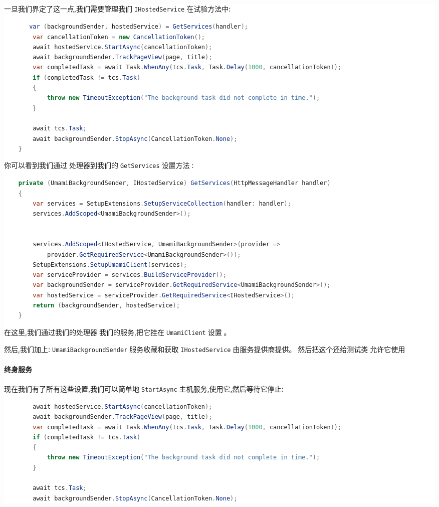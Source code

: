一旦我们界定了这一点,我们需要管理我们 `IHostedService` 在试验方法中:

```csharp
       var (backgroundSender, hostedService) = GetServices(handler);
        var cancellationToken = new CancellationToken();
        await hostedService.StartAsync(cancellationToken);
        await backgroundSender.TrackPageView(page, title);
        var completedTask = await Task.WhenAny(tcs.Task, Task.Delay(1000, cancellationToken));
        if (completedTask != tcs.Task)
        {
            throw new TimeoutException("The background task did not complete in time.");
        }
        
        await tcs.Task;
        await backgroundSender.StopAsync(CancellationToken.None);
    }
```

你可以看到我们通过 处理器到我们的 `GetServices` 设置方法 :

```csharp
    private (UmamiBackgroundSender, IHostedService) GetServices(HttpMessageHandler handler)
    {
        var services = SetupExtensions.SetupServiceCollection(handler: handler);
        services.AddScoped<UmamiBackgroundSender>();
       

        services.AddScoped<IHostedService, UmamiBackgroundSender>(provider =>
            provider.GetRequiredService<UmamiBackgroundSender>());
        SetupExtensions.SetupUmamiClient(services);
        var serviceProvider = services.BuildServiceProvider();
        var backgroundSender = serviceProvider.GetRequiredService<UmamiBackgroundSender>();
        var hostedService = serviceProvider.GetRequiredService<IHostedService>();
        return (backgroundSender, hostedService);
    }
```

在这里,我们通过我们的处理器 我们的服务,把它挂在 `UmamiClient` 设置 。

然后,我们加上: `UmamiBackgroundSender` 服务收藏和获取 `IHostedService` 由服务提供商提供。 然后把这个还给测试类 允许它使用

#### 终身服务

现在我们有了所有这些设置,我们可以简单地 `StartAsync` 主机服务,使用它,然后等待它停止:

```csharp
        await hostedService.StartAsync(cancellationToken);
        await backgroundSender.TrackPageView(page, title);
        var completedTask = await Task.WhenAny(tcs.Task, Task.Delay(1000, cancellationToken));
        if (completedTask != tcs.Task)
        {
            throw new TimeoutException("The background task did not complete in time.");
        }
        
        await tcs.Task;
        await backgroundSender.StopAsync(CancellationToken.None);
```
